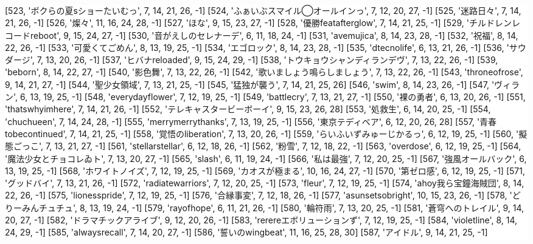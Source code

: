 [523, 'ボクらの夏sショーたいむっ', 7, 14, 21, 26, -1]
[524, 'ふぁいぶスマイル◯オールインっ', 7, 12, 20, 27, -1]
[525, '迷路日々', 7, 14, 21, 26, -1]
[526, '燦々', 11, 16, 24, 28, -1]
[527, 'ほな', 9, 15, 23, 27, -1]
[528, '優勝featafterglow', 7, 14, 21, 25, -1]
[529, 'チルドレンレコードreboot', 9, 15, 24, 27, -1]
[530, '音がえしのセレナーデ', 6, 11, 18, 24, -1]
[531, 'avemujica', 8, 14, 23, 28, -1]
[532, '祝福', 8, 14, 22, 26, -1]
[533, '可愛くてごめん', 8, 13, 19, 25, -1]
[534, 'エゴロック', 8, 14, 23, 28, -1]
[535, 'dtecnolife', 6, 13, 21, 26, -1]
[536, 'サウダージ', 7, 13, 20, 26, -1]
[537, 'ヒバナreloaded', 9, 15, 24, 29, -1]
[538, 'トウキョウシャンディランデヴ', 7, 13, 22, 26, -1]
[539, 'beborn', 8, 14, 22, 27, -1]
[540, '影色舞', 7, 13, 22, 26, -1]
[542, '歌いましょう鳴らしましょう', 7, 13, 22, 26, -1]
[543, 'throneofrose', 9, 14, 21, 27, -1]
[544, '聖少女領域', 7, 13, 21, 25, -1]
[545, '猛独が襲う', 7, 14, 21, 25, 26]
[546, 'swim', 8, 14, 23, 26, -1]
[547, 'ヴィラン', 6, 13, 19, 25, -1]
[548, 'everydayflower', 7, 12, 19, 25, -1]
[549, 'battlecry', 7, 13, 21, 27, -1]
[550, '裸の勇者', 6, 13, 20, 26, -1]
[551, 'thatswhyimhere', 7, 14, 21, 26, -1]
[552, 'テレキャスタービーボーイ', 9, 15, 23, 26, 28]
[553, '処救生', 6, 14, 20, 25, -1]
[554, 'chuchueen', 7, 14, 24, 28, -1]
[555, 'merrymerrythanks', 7, 13, 19, 25, -1]
[556, '東京テディベア', 6, 12, 20, 26, 28]
[557, '青春tobecontinued', 7, 14, 21, 25, -1]
[558, '覚悟のliberation', 7, 13, 20, 26, -1]
[559, 'らいふいずみゅーじかるっ', 6, 12, 19, 25, -1]
[560, '擬態ごっこ', 7, 13, 21, 27, -1]
[561, 'stellarstellar', 6, 12, 18, 26, -1]
[562, '粉雪', 7, 12, 18, 22, -1]
[563, 'overdose', 6, 12, 19, 25, -1]
[564, '魔法少女とチョコレゐト', 7, 13, 20, 27, -1]
[565, 'slash', 6, 11, 19, 24, -1]
[566, '私は最強', 7, 12, 20, 25, -1]
[567, '強風オールバック', 6, 13, 19, 25, -1]
[568, 'ホワイトノイズ', 7, 12, 19, 25, -1]
[569, 'カオスが極まる', 10, 16, 24, 27, -1]
[570, '第ゼロ感', 6, 12, 19, 25, -1]
[571, 'グッドバイ', 7, 13, 21, 26, -1]
[572, 'radiatewarriors', 7, 12, 20, 25, -1]
[573, 'fleur', 7, 12, 19, 25, -1]
[574, 'ahoy我ら宝鐘海賊団', 8, 14, 22, 26, -1]
[575, 'lionesspride', 7, 12, 19, 25, -1]
[576, '合縁事変', 7, 12, 18, 26, -1]
[577, 'asunsetsobright', 10, 15, 23, 26, -1]
[578, 'どりーみんチュチュ', 8, 13, 19, 24, -1]
[579, 'rayofhope', 6, 11, 21, 26, -1]
[580, '輪符雨', 7, 13, 20, 25, -1]
[581, '蒼穹へのトレイル', 9, 14, 20, 27, -1]
[582, 'ドラマチックアライブ', 9, 12, 20, 26, -1]
[583, 'rerereエボリューションず', 7, 12, 19, 25, -1]
[584, 'violetline', 8, 14, 24, 29, -1]
[585, 'alwaysrecall', 7, 14, 20, 27, -1]
[586, '誓いのwingbeat', 11, 16, 25, 28, 30]
[587, 'アイドル', 9, 14, 21, 25, -1]